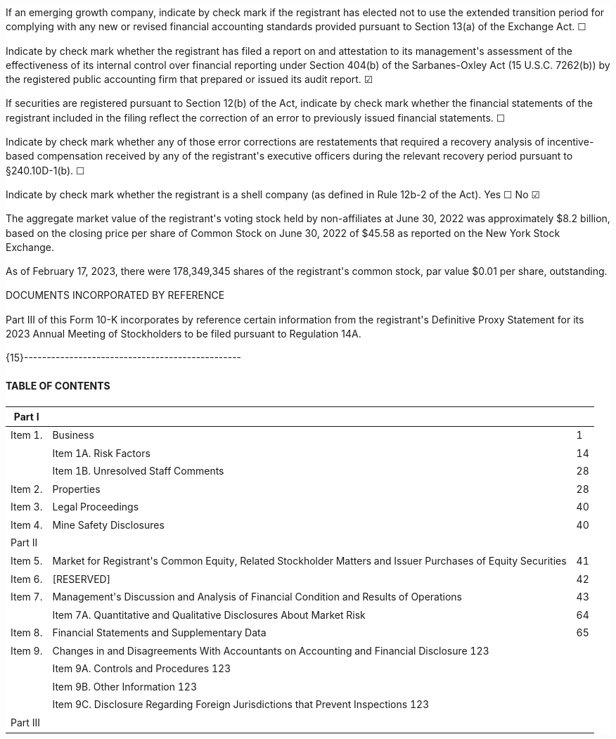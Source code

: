 If an emerging growth company, indicate by check mark if the registrant has elected not to use the extended transition period for complying with any new or revised financial accounting standards provided pursuant to Section 13(a) of the Exchange Act. ☐

Indicate by check mark whether the registrant has filed a report on and attestation to its management's assessment of the effectiveness of its internal control over financial reporting under Section 404(b) of the Sarbanes-Oxley Act (15 U.S.C. 7262(b)) by the registered public accounting firm that prepared or issued its audit report. ☑

If securities are registered pursuant to Section 12(b) of the Act, indicate by check mark whether the financial statements of the registrant included in the filing reflect the correction of an error to previously issued financial statements. ☐

Indicate by check mark whether any of those error corrections are restatements that required a recovery analysis of incentive-based compensation received by any of the registrant's executive officers during the relevant recovery period pursuant to §240.10D-1(b). ☐

Indicate by check mark whether the registrant is a shell company (as defined in Rule 12b-2 of the Act). Yes ☐ No ☑

The aggregate market value of the registrant's voting stock held by non-affiliates at June 30, 2022 was approximately \$8.2 billion, based on the closing price per share of Common Stock on June 30, 2022 of \$45.58 as reported on the New York Stock Exchange.

As of February 17, 2023, there were 178,349,345 shares of the registrant's common stock, par value \$0.01 per share, outstanding.

DOCUMENTS INCORPORATED BY REFERENCE

Part III of this Form 10-K incorporates by reference certain information from the registrant's Definitive Proxy Statement for its 2023 Annual Meeting of Stockholders to be filed pursuant to Regulation 14A.

{15}------------------------------------------------

#### **TABLE OF CONTENTS**

| Part I   |                                                                                                              |    |
|----------|--------------------------------------------------------------------------------------------------------------|----|
| Item 1.  | Business                                                                                                     | 1  |
|          | Item 1A. Risk Factors                                                                                        | 14 |
|          | Item 1B. Unresolved Staff Comments                                                                           | 28 |
| Item 2.  | Properties                                                                                                   | 28 |
| Item 3.  | Legal Proceedings                                                                                            | 40 |
| Item 4.  | Mine Safety Disclosures                                                                                      | 40 |
| Part II  |                                                                                                              |    |
| Item 5.  | Market for Registrant's Common Equity, Related Stockholder Matters and Issuer Purchases of Equity Securities | 41 |
| Item 6.  | [RESERVED]                                                                                                   | 42 |
| Item 7.  | Management's Discussion and Analysis of Financial Condition and Results of Operations                        | 43 |
|          | Item 7A. Quantitative and Qualitative Disclosures About Market Risk                                          | 64 |
| Item 8.  | Financial Statements and Supplementary Data                                                                  | 65 |
| Item 9.  | Changes in and Disagreements With Accountants on Accounting and Financial Disclosure  123                    |    |
|          | Item 9A. Controls and Procedures 123                                                                         |    |
|          | Item 9B. Other Information 123                                                                               |    |
|          | Item 9C. Disclosure Regarding Foreign Jurisdictions that Prevent Inspections  123                            |    |
| Part III |                                                                                                              |    |